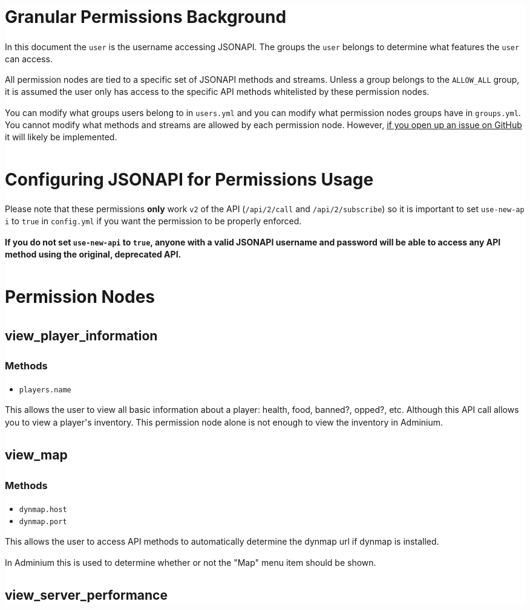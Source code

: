 # Granular Permissions Background

In this document the `user` is the username accessing JSONAPI. The groups the `user` belongs to determine what features the `user` can access.

All permission nodes are tied to a specific set of JSONAPI methods and streams. Unless a group belongs to the `ALLOW_ALL` group, it is assumed the user only has access to the specific API methods whitelisted by these permission nodes.

You can modify what groups users belong to in `users.yml` and you can modify what permission nodes groups have in `groups.yml`. You cannot modify what methods and streams are allowed by each permission node. However, [if you open up an issue on GitHub](https://github.com/alecgorge/jsonapi/issues/new) it will likely be implemented.

# Configuring JSONAPI for Permissions Usage

Please note that these permissions **only** work `v2` of the API (`/api/2/call` and `/api/2/subscribe`) so it is important to set `use-new-api` to `true` in `config.yml` if you want the permission to be properly enforced.

**If you do not set `use-new-api` to `true`, anyone with a valid JSONAPI username and password will be able to access any API method using the original, deprecated API.**

# Permission Nodes

## view_player_information

### Methods

* `players.name`

This allows the user to view all basic information about a player: health, food, banned?, opped?, etc. Although this API call allows you to view a player's inventory. This permission node alone is not enough to view the inventory in Adminium.

## view_map

### Methods

* `dynmap.host`
* `dynmap.port`

This allows the user to access API methods to automatically determine the dynmap url if dynmap is installed.

In Adminium this is used to determine whether or not the "Map" menu item should be shown.


## view_server_performance
